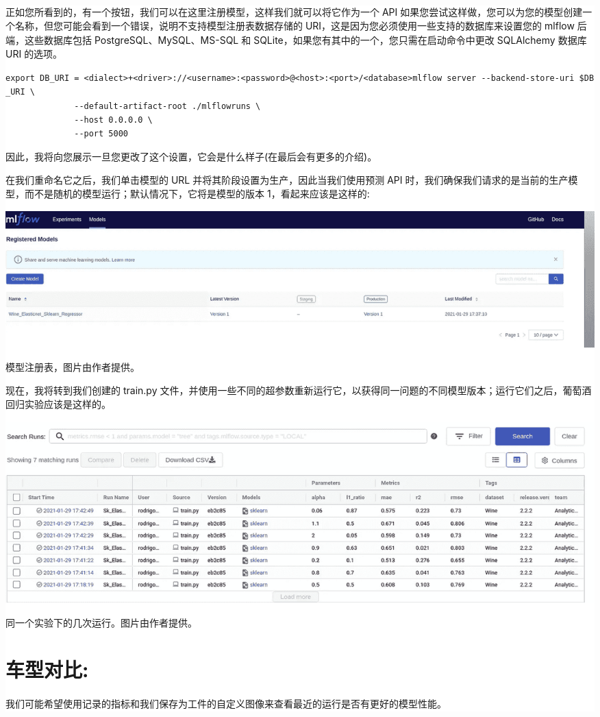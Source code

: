 正如您所看到的，有一个按钮，我们可以在这里注册模型，这样我们就可以将它作为一个 API 如果您尝试这样做，您可以为您的模型创建一个名称，但您可能会看到一个错误，说明不支持模型注册表数据存储的 URI，这是因为您必须使用一些支持的数据库来设置您的 mlflow 后端，这些数据库包括 PostgreSQL、MySQL、MS-SQL 和 SQLite，如果您有其中的一个，您只需在启动命令中更改 SQLAlchemy 数据库 URI 的选项。

```
export DB_URI = <dialect>+<driver>://<username>:<password>@<host>:<port>/<database>mlflow server --backend-store-uri $DB_URI \
              --default-artifact-root ./mlflowruns \
              --host 0.0.0.0 \
              --port 5000
```

因此，我将向您展示一旦您更改了这个设置，它会是什么样子(在最后会有更多的介绍)。

在我们重命名它之后，我们单击模型的 URL 并将其阶段设置为生产，因此当我们使用预测 API 时，我们确保我们请求的是当前的生产模型，而不是随机的模型运行；默认情况下，它将是模型的版本 1，看起来应该是这样的:

![](img/ea95bd2dc5a77f6e50015af3cf253584.png)

模型注册表，图片由作者提供。

现在，我将转到我们创建的 train.py 文件，并使用一些不同的超参数重新运行它，以获得同一问题的不同模型版本；运行它们之后，葡萄酒回归实验应该是这样的。

![](img/a8d02842a99146b38942f9fbaf027ee8.png)

同一个实验下的几次运行。图片由作者提供。

# **车型对比:**

我们可能希望使用记录的指标和我们保存为工件的自定义图像来查看最近的运行是否有更好的模型性能。
